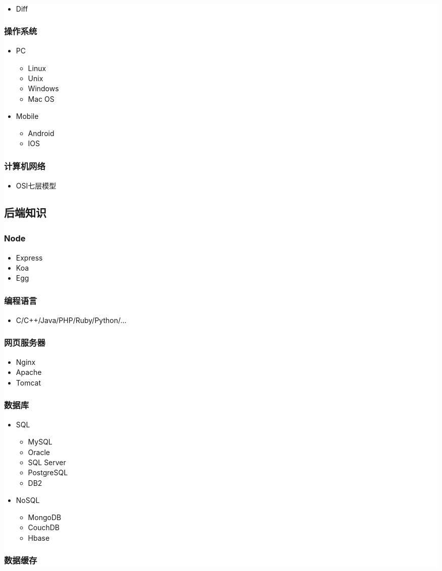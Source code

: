 - Diff

### 操作系统

- PC

	- Linux
	- Unix
	- Windows
	- Mac OS

- Mobile

	- Android
	- IOS

### 计算机网络

- OSI七层模型

## 后端知识

### Node

- Express
- Koa
- Egg

### 编程语言

- C/C++/Java/PHP/Ruby/Python/...

### 网页服务器

- Nginx
- Apache
- Tomcat

### 数据库

- SQL

	- MySQL
	- Oracle
	- SQL Server
	- PostgreSQL
	- DB2

- NoSQL

	- MongoDB
	- CouchDB
	- Hbase

### 数据缓存
